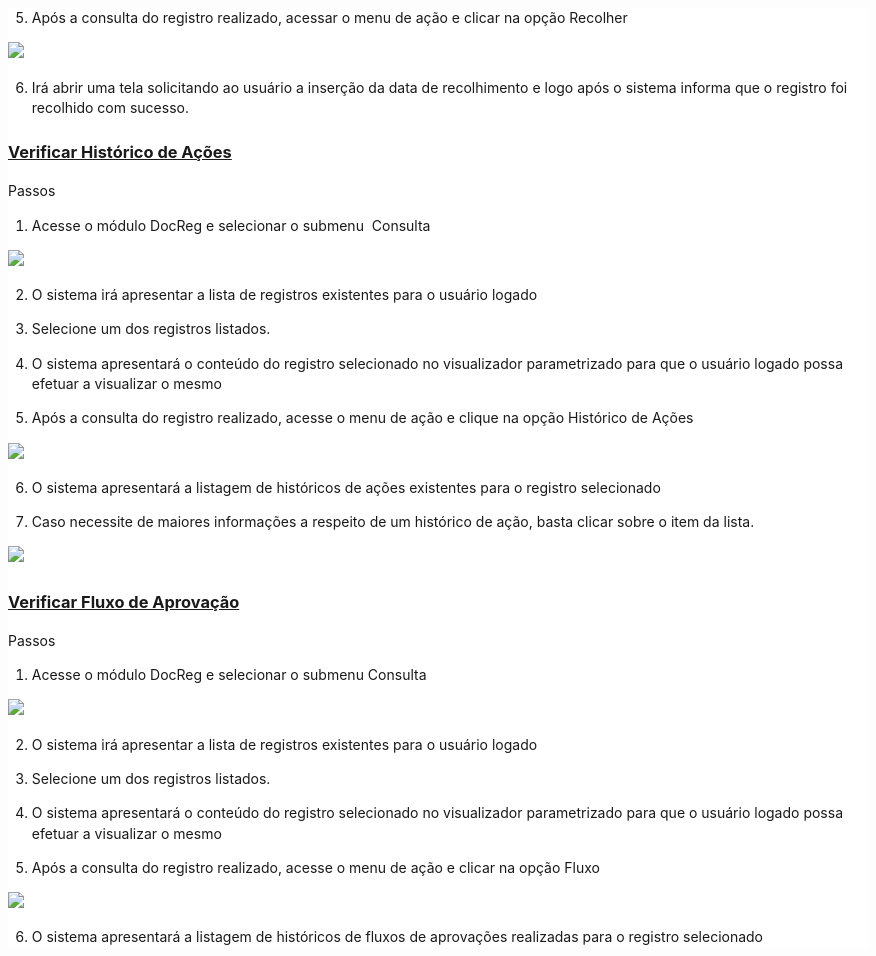 5) Após a consulta do registro realizado, acessar o menu de ação e clicar na opção Recolher

![](/img/reg/REGCP-0091.png)

6) Irá abrir uma tela solicitando ao usuário a inserção da data de recolhimento e logo após o sistema informa que o registro foi recolhido com sucesso.

### [Verificar Histórico de Ações](#verificar-historico-de-acoes)

Passos

1) Acesse o módulo DocReg e selecionar o submenu  Consulta

![](/img/reg/REGCP-0044.png)

2) O sistema irá apresentar a lista de registros existentes para o usuário logado

3) Selecione um dos registros listados.

4) O sistema apresentará o conteúdo do registro selecionado no visualizador parametrizado para que o usuário logado possa efetuar a visualizar o mesmo

5) Após a consulta do registro realizado, acesse o menu de ação e clique na opção Histórico de Ações

![](/img/reg/REGCP-0054.png)

6) O sistema apresentará a listagem de históricos de ações existentes para o registro selecionado

7) Caso necessite de maiores informações a respeito de um histórico de ação, basta clicar sobre o item da lista.

![](/img/reg/REGCP-0055.png)

### [Verificar Fluxo de Aprovação](#verificar-fluxo-de-aprovacao)

Passos

1) Acesse o módulo DocReg e selecionar o submenu Consulta

![](/img/reg/REGCP-0044.png)

2) O sistema irá apresentar a lista de registros existentes para o usuário logado

3) Selecione um dos registros listados.

4) O sistema apresentará o conteúdo do registro selecionado no visualizador parametrizado para que o usuário logado possa efetuar a visualizar o mesmo

5) Após a consulta do registro realizado, acesse o menu de ação e clicar na opção Fluxo

![](/img/reg/REGCP-0056.png)

6) O sistema apresentará a listagem de históricos de fluxos de aprovações realizadas para o registro selecionado
